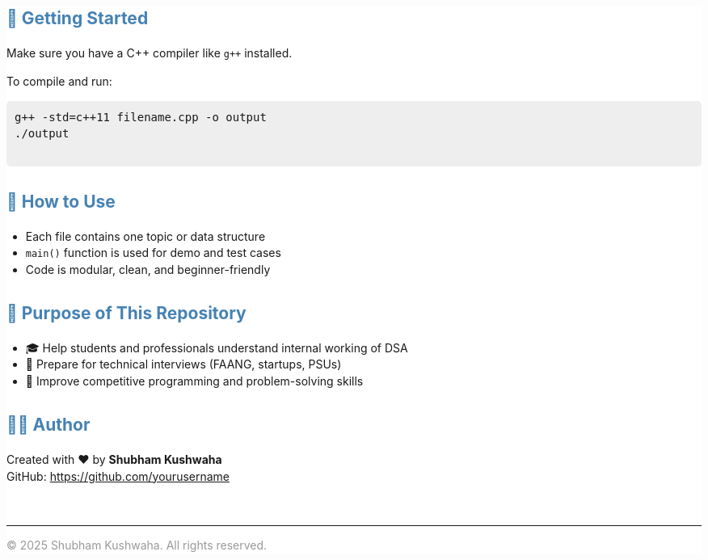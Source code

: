   <h2 style="color:#4682b4;">🚀 Getting Started</h2>
  <p>Make sure you have a C++ compiler like <code>g++</code> installed.</p>
  <p>To compile and run:</p>
  <pre style="background:#eee; padding:10px; border-radius:5px;">
g++ -std=c++11 filename.cpp -o output
./output
  </pre>

  <h2 style="color:#4682b4;">🧪 How to Use</h2>
  <ul>
    <li>Each file contains one topic or data structure</li>
    <li><code>main()</code> function is used for demo and test cases</li>
    <li>Code is modular, clean, and beginner-friendly</li>
  </ul>

  <h2 style="color:#4682b4;">🎯 Purpose of This Repository</h2>
  <ul>
    <li>🎓 Help students and professionals understand internal working of DSA</li>
    <li>🧠 Prepare for technical interviews (FAANG, startups, PSUs)</li>
    <li>🧪 Improve competitive programming and problem-solving skills</li>
  </ul>

  <h2 style="color:#4682b4;">👨‍💻 Author</h2>
  <p>
    Created with ❤️ by <strong>Shubham Kushwaha</strong><br>
    GitHub: <a href="https://github.com/shubhamkks1005" target="_blank">https://github.com/yourusername</a>
  </p>

  <hr style="margin-top: 50px;">
  <p style="font-size: 14px; color: #999;">© 2025 Shubham Kushwaha. All rights reserved.</p>

</body>
</html>
